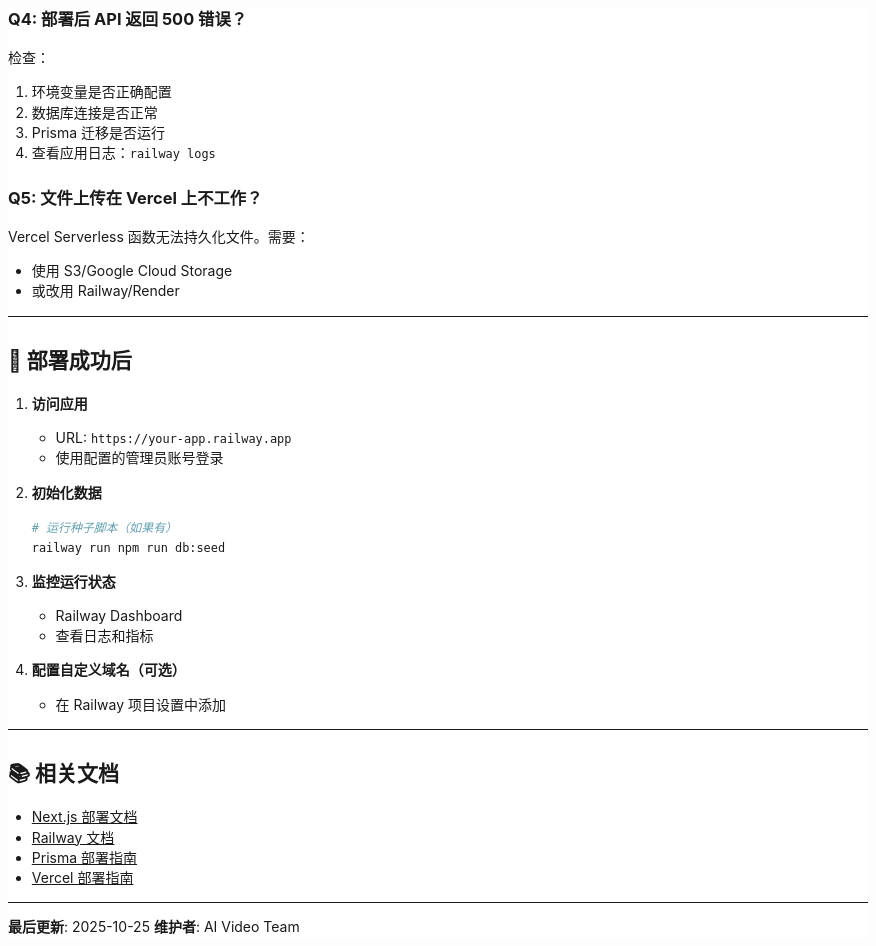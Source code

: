 ### Q4: 部署后 API 返回 500 错误？

检查：
1. 环境变量是否正确配置
2. 数据库连接是否正常
3. Prisma 迁移是否运行
4. 查看应用日志：`railway logs`

### Q5: 文件上传在 Vercel 上不工作？

Vercel Serverless 函数无法持久化文件。需要：
- 使用 S3/Google Cloud Storage
- 或改用 Railway/Render

---

## 🎉 部署成功后

1. **访问应用**
   - URL: `https://your-app.railway.app`
   - 使用配置的管理员账号登录

2. **初始化数据**
   ```bash
   # 运行种子脚本（如果有）
   railway run npm run db:seed
   ```

3. **监控运行状态**
   - Railway Dashboard
   - 查看日志和指标

4. **配置自定义域名（可选）**
   - 在 Railway 项目设置中添加

---

## 📚 相关文档

- [Next.js 部署文档](https://nextjs.org/docs/deployment)
- [Railway 文档](https://docs.railway.app)
- [Prisma 部署指南](https://www.prisma.io/docs/guides/deployment)
- [Vercel 部署指南](https://vercel.com/docs)

---

**最后更新**: 2025-10-25
**维护者**: AI Video Team

